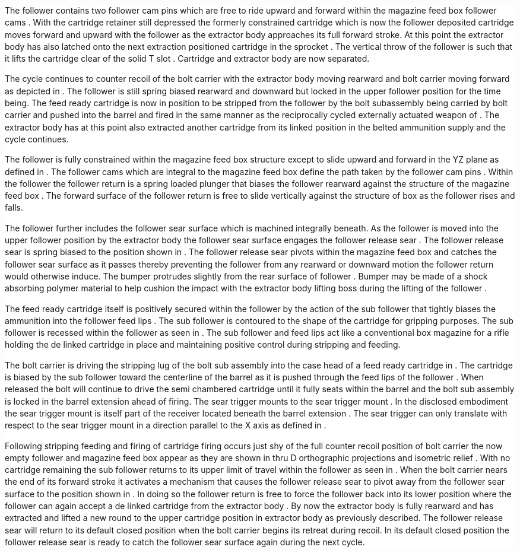 The follower contains two follower cam pins which are free to ride upward and forward within the magazine feed box follower cams . With the cartridge retainer still depressed the formerly constrained cartridge which is now the follower deposited cartridge moves forward and upward with the follower as the extractor body approaches its full forward stroke. At this point the extractor body has also latched onto the next extraction positioned cartridge in the sprocket . The vertical throw of the follower is such that it lifts the cartridge clear of the solid T slot . Cartridge and extractor body are now separated.

The cycle continues to counter recoil of the bolt carrier with the extractor body moving rearward and bolt carrier moving forward as depicted in . The follower is still spring biased rearward and downward but locked in the upper follower position for the time being. The feed ready cartridge is now in position to be stripped from the follower by the bolt subassembly being carried by bolt carrier and pushed into the barrel and fired in the same manner as the reciprocally cycled externally actuated weapon of . The extractor body has at this point also extracted another cartridge from its linked position in the belted ammunition supply and the cycle continues.

The follower is fully constrained within the magazine feed box structure except to slide upward and forward in the YZ plane as defined in . The follower cams which are integral to the magazine feed box define the path taken by the follower cam pins . Within the follower the follower return is a spring loaded plunger that biases the follower rearward against the structure of the magazine feed box . The forward surface of the follower return is free to slide vertically against the structure of box as the follower rises and falls.

The follower further includes the follower sear surface which is machined integrally beneath. As the follower is moved into the upper follower position by the extractor body the follower sear surface engages the follower release sear . The follower release sear is spring biased to the position shown in . The follower release sear pivots within the magazine feed box and catches the follower sear surface as it passes thereby preventing the follower from any rearward or downward motion the follower return would otherwise induce. The bumper protrudes slightly from the rear surface of follower . Bumper may be made of a shock absorbing polymer material to help cushion the impact with the extractor body lifting boss during the lifting of the follower .

The feed ready cartridge itself is positively secured within the follower by the action of the sub follower that tightly biases the ammunition into the follower feed lips . The sub follower is contoured to the shape of the cartridge for gripping purposes. The sub follower is recessed within the follower as seen in . The sub follower and feed lips act like a conventional box magazine for a rifle holding the de linked cartridge in place and maintaining positive control during stripping and feeding.

The bolt carrier is driving the stripping lug of the bolt sub assembly into the case head of a feed ready cartridge in . The cartridge is biased by the sub follower toward the centerline of the barrel as it is pushed through the feed lips of the follower . When released the bolt will continue to drive the semi chambered cartridge until it fully seats within the barrel and the bolt sub assembly is locked in the barrel extension ahead of firing. The sear trigger mounts to the sear trigger mount . In the disclosed embodiment the sear trigger mount is itself part of the receiver located beneath the barrel extension . The sear trigger can only translate with respect to the sear trigger mount in a direction parallel to the X axis as defined in .

Following stripping feeding and firing of cartridge firing occurs just shy of the full counter recoil position of bolt carrier the now empty follower and magazine feed box appear as they are shown in thru D orthographic projections and isometric relief . With no cartridge remaining the sub follower returns to its upper limit of travel within the follower as seen in . When the bolt carrier nears the end of its forward stroke it activates a mechanism that causes the follower release sear to pivot away from the follower sear surface to the position shown in . In doing so the follower return is free to force the follower back into its lower position where the follower can again accept a de linked cartridge from the extractor body . By now the extractor body is fully rearward and has extracted and lifted a new round to the upper cartridge position in extractor body as previously described. The follower release sear will return to its default closed position when the bolt carrier begins its retreat during recoil. In its default closed position the follower release sear is ready to catch the follower sear surface again during the next cycle.
